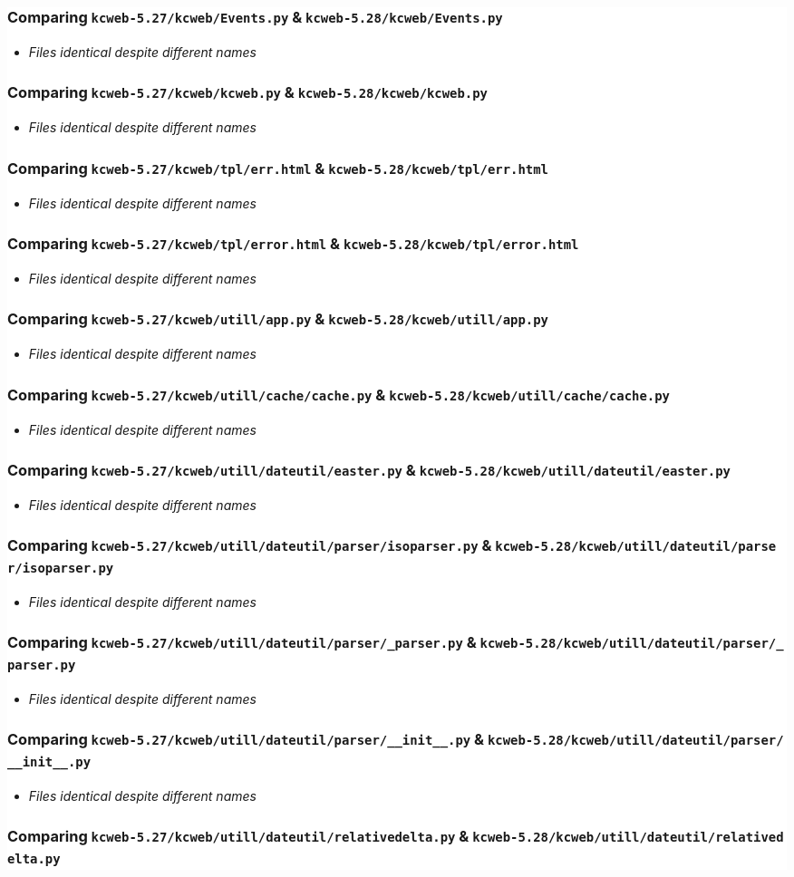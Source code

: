 
### Comparing `kcweb-5.27/kcweb/Events.py` & `kcweb-5.28/kcweb/Events.py`

 * *Files identical despite different names*

### Comparing `kcweb-5.27/kcweb/kcweb.py` & `kcweb-5.28/kcweb/kcweb.py`

 * *Files identical despite different names*

### Comparing `kcweb-5.27/kcweb/tpl/err.html` & `kcweb-5.28/kcweb/tpl/err.html`

 * *Files identical despite different names*

### Comparing `kcweb-5.27/kcweb/tpl/error.html` & `kcweb-5.28/kcweb/tpl/error.html`

 * *Files identical despite different names*

### Comparing `kcweb-5.27/kcweb/utill/app.py` & `kcweb-5.28/kcweb/utill/app.py`

 * *Files identical despite different names*

### Comparing `kcweb-5.27/kcweb/utill/cache/cache.py` & `kcweb-5.28/kcweb/utill/cache/cache.py`

 * *Files identical despite different names*

### Comparing `kcweb-5.27/kcweb/utill/dateutil/easter.py` & `kcweb-5.28/kcweb/utill/dateutil/easter.py`

 * *Files identical despite different names*

### Comparing `kcweb-5.27/kcweb/utill/dateutil/parser/isoparser.py` & `kcweb-5.28/kcweb/utill/dateutil/parser/isoparser.py`

 * *Files identical despite different names*

### Comparing `kcweb-5.27/kcweb/utill/dateutil/parser/_parser.py` & `kcweb-5.28/kcweb/utill/dateutil/parser/_parser.py`

 * *Files identical despite different names*

### Comparing `kcweb-5.27/kcweb/utill/dateutil/parser/__init__.py` & `kcweb-5.28/kcweb/utill/dateutil/parser/__init__.py`

 * *Files identical despite different names*

### Comparing `kcweb-5.27/kcweb/utill/dateutil/relativedelta.py` & `kcweb-5.28/kcweb/utill/dateutil/relativedelta.py`
